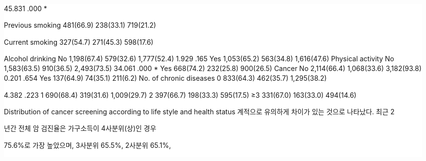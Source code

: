 45.831 .000 * 

Previous 
smoking 
481(66.9) 238(33.1) 
719(21.2) 

Current 
smoking 
327(54.7) 271(45.3) 
598(17.6) 

Alcohol 
drinking 
No 
1,198(67.4) 579(32.6) 1,777(52.4) 1.929 .165 
Yes 
1,053(65.2) 563(34.8) 1,616(47.6) 
Physical 
activity 
No 
1,583(63.5) 910(36.5) 2,493(73.5) 34.061 .000 * 
Yes 
668(74.2) 232(25.8) 
900(26.5) 
Cancer 
No 
2,114(66.4) 1,068(33.6) 3,182(93.8) 0.201 .654 
Yes 
137(64.9) 
74(35.1) 
211(6.2) 
No. of chronic 
diseases 
0 
833(64.3) 462(35.7) 1,295(38.2) 

4.382 .223 
1 
690(68.4) 319(31.6) 1,009(29.7) 
2 
397(66.7) 198(33.3) 
595(17.5) 
≥3 
331(67.0) 163(33.0) 
494(14.6) 

<Table 2> Distribution of cancer screening according 
to life style and health status 
계적으로 유의하게 차이가 있는 것으로 나타났다. 최근 2 

년간 전체 암 검진율은 가구소득이 4사분위(상)인 경우 

75.6%로 가장 높았으며, 3사분위 65.5%, 2사분위 65.1%, 

